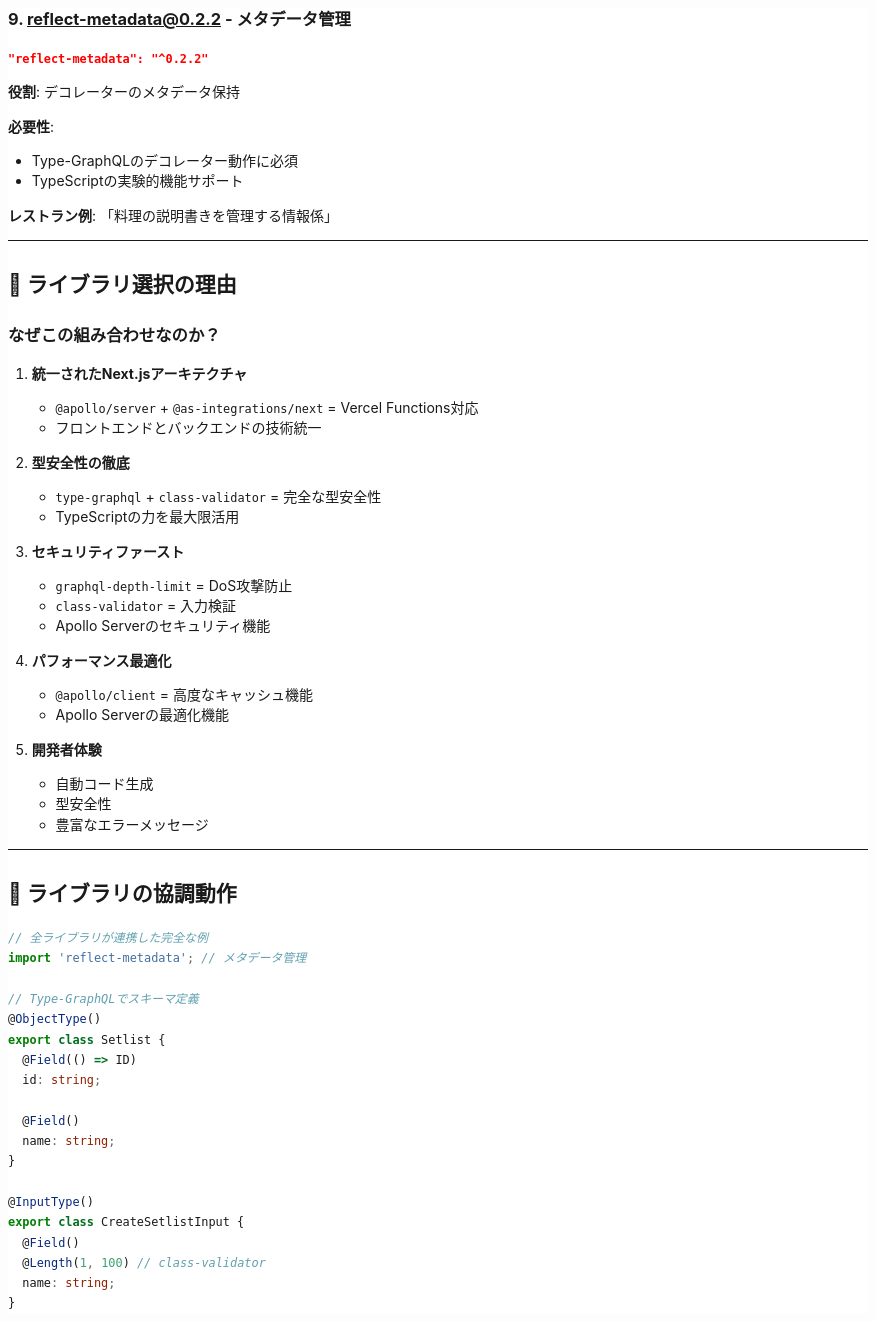 ### 9. **reflect-metadata@0.2.2** - メタデータ管理

```json
"reflect-metadata": "^0.2.2"
```

**役割**: デコレーターのメタデータ保持

**必要性**:
- Type-GraphQLのデコレーター動作に必須
- TypeScriptの実験的機能サポート

**レストラン例**: 「料理の説明書きを管理する情報係」

---

## 🎯 ライブラリ選択の理由

### なぜこの組み合わせなのか？

1. **統一されたNext.jsアーキテクチャ**
   - `@apollo/server` + `@as-integrations/next` = Vercel Functions対応
   - フロントエンドとバックエンドの技術統一

2. **型安全性の徹底**
   - `type-graphql` + `class-validator` = 完全な型安全性
   - TypeScriptの力を最大限活用

3. **セキュリティファースト**
   - `graphql-depth-limit` = DoS攻撃防止
   - `class-validator` = 入力検証
   - Apollo Serverのセキュリティ機能

4. **パフォーマンス最適化**
   - `@apollo/client` = 高度なキャッシュ機能
   - Apollo Serverの最適化機能

5. **開発者体験**
   - 自動コード生成
   - 型安全性
   - 豊富なエラーメッセージ

---

## 🚀 ライブラリの協調動作

```typescript
// 全ライブラリが連携した完全な例
import 'reflect-metadata'; // メタデータ管理

// Type-GraphQLでスキーマ定義
@ObjectType()
export class Setlist {
  @Field(() => ID)
  id: string;

  @Field()
  name: string;
}

@InputType()
export class CreateSetlistInput {
  @Field()
  @Length(1, 100) // class-validator
  name: string;
}

```
